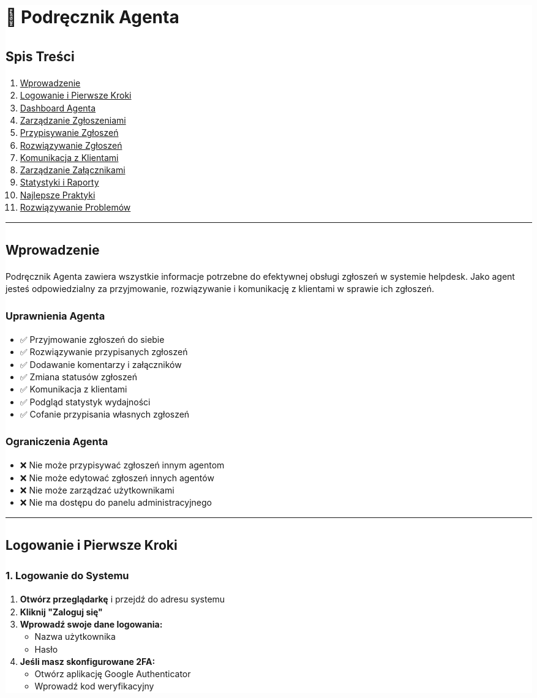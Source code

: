 # 🔧 Podręcznik Agenta

## Spis Treści
1. [Wprowadzenie](#wprowadzenie)
2. [Logowanie i Pierwsze Kroki](#logowanie-i-pierwsze-kroki)
3. [Dashboard Agenta](#dashboard-agenta)
4. [Zarządzanie Zgłoszeniami](#zarządzanie-zgłoszeniami)
5. [Przypisywanie Zgłoszeń](#przypisywanie-zgłoszeń)
6. [Rozwiązywanie Zgłoszeń](#rozwiązywanie-zgłoszeń)
7. [Komunikacja z Klientami](#komunikacja-z-klientami)
8. [Zarządzanie Załącznikami](#zarządzanie-załącznikami)
9. [Statystyki i Raporty](#statystyki-i-raporty)
10. [Najlepsze Praktyki](#najlepsze-praktyki)
11. [Rozwiązywanie Problemów](#rozwiązywanie-problemów)

---

## Wprowadzenie

Podręcznik Agenta zawiera wszystkie informacje potrzebne do efektywnej obsługi zgłoszeń w systemie helpdesk. Jako agent jesteś odpowiedzialny za przyjmowanie, rozwiązywanie i komunikację z klientami w sprawie ich zgłoszeń.

### Uprawnienia Agenta
- ✅ Przyjmowanie zgłoszeń do siebie
- ✅ Rozwiązywanie przypisanych zgłoszeń
- ✅ Dodawanie komentarzy i załączników
- ✅ Zmiana statusów zgłoszeń
- ✅ Komunikacja z klientami
- ✅ Podgląd statystyk wydajności
- ✅ Cofanie przypisania własnych zgłoszeń

### Ograniczenia Agenta
- ❌ Nie może przypisywać zgłoszeń innym agentom
- ❌ Nie może edytować zgłoszeń innych agentów
- ❌ Nie może zarządzać użytkownikami
- ❌ Nie ma dostępu do panelu administracyjnego

---

## Logowanie i Pierwsze Kroki

### 1. Logowanie do Systemu

1. **Otwórz przeglądarkę** i przejdź do adresu systemu
2. **Kliknij "Zaloguj się"**
3. **Wprowadź swoje dane logowania:**
   - Nazwa użytkownika
   - Hasło
4. **Jeśli masz skonfigurowane 2FA:**
   - Otwórz aplikację Google Authenticator
   - Wprowadź kod weryfikacyjny
